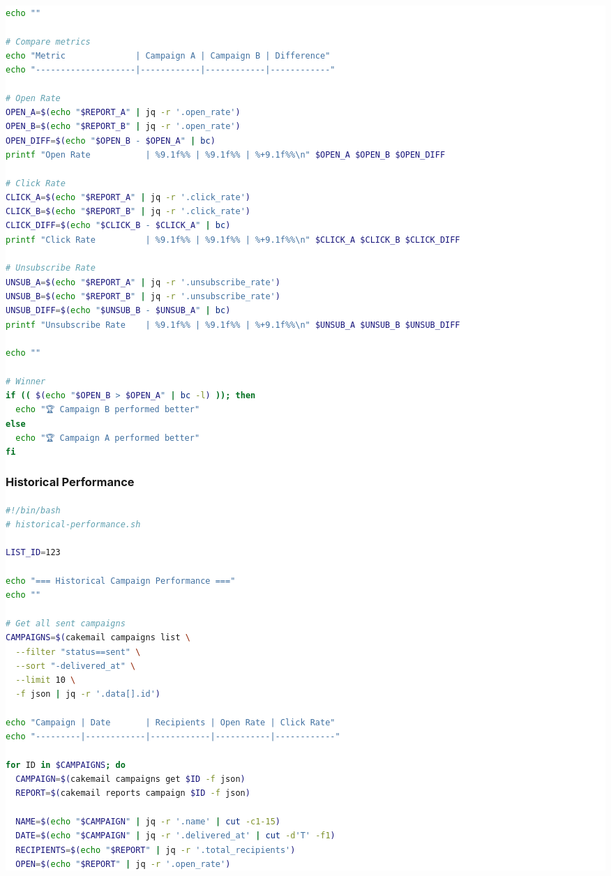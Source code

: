 ```bash
echo ""

# Compare metrics
echo "Metric              | Campaign A | Campaign B | Difference"
echo "--------------------|------------|------------|------------"

# Open Rate
OPEN_A=$(echo "$REPORT_A" | jq -r '.open_rate')
OPEN_B=$(echo "$REPORT_B" | jq -r '.open_rate')
OPEN_DIFF=$(echo "$OPEN_B - $OPEN_A" | bc)
printf "Open Rate           | %9.1f%% | %9.1f%% | %+9.1f%%\n" $OPEN_A $OPEN_B $OPEN_DIFF

# Click Rate
CLICK_A=$(echo "$REPORT_A" | jq -r '.click_rate')
CLICK_B=$(echo "$REPORT_B" | jq -r '.click_rate')
CLICK_DIFF=$(echo "$CLICK_B - $CLICK_A" | bc)
printf "Click Rate          | %9.1f%% | %9.1f%% | %+9.1f%%\n" $CLICK_A $CLICK_B $CLICK_DIFF

# Unsubscribe Rate
UNSUB_A=$(echo "$REPORT_A" | jq -r '.unsubscribe_rate')
UNSUB_B=$(echo "$REPORT_B" | jq -r '.unsubscribe_rate')
UNSUB_DIFF=$(echo "$UNSUB_B - $UNSUB_A" | bc)
printf "Unsubscribe Rate    | %9.1f%% | %9.1f%% | %+9.1f%%\n" $UNSUB_A $UNSUB_B $UNSUB_DIFF

echo ""

# Winner
if (( $(echo "$OPEN_B > $OPEN_A" | bc -l) )); then
  echo "🏆 Campaign B performed better"
else
  echo "🏆 Campaign A performed better"
fi
```

### Historical Performance

```bash
#!/bin/bash
# historical-performance.sh

LIST_ID=123

echo "=== Historical Campaign Performance ==="
echo ""

# Get all sent campaigns
CAMPAIGNS=$(cakemail campaigns list \
  --filter "status==sent" \
  --sort "-delivered_at" \
  --limit 10 \
  -f json | jq -r '.data[].id')

echo "Campaign | Date       | Recipients | Open Rate | Click Rate"
echo "---------|------------|------------|-----------|------------"

for ID in $CAMPAIGNS; do
  CAMPAIGN=$(cakemail campaigns get $ID -f json)
  REPORT=$(cakemail reports campaign $ID -f json)

  NAME=$(echo "$CAMPAIGN" | jq -r '.name' | cut -c1-15)
  DATE=$(echo "$CAMPAIGN" | jq -r '.delivered_at' | cut -d'T' -f1)
  RECIPIENTS=$(echo "$REPORT" | jq -r '.total_recipients')
  OPEN=$(echo "$REPORT" | jq -r '.open_rate')
```